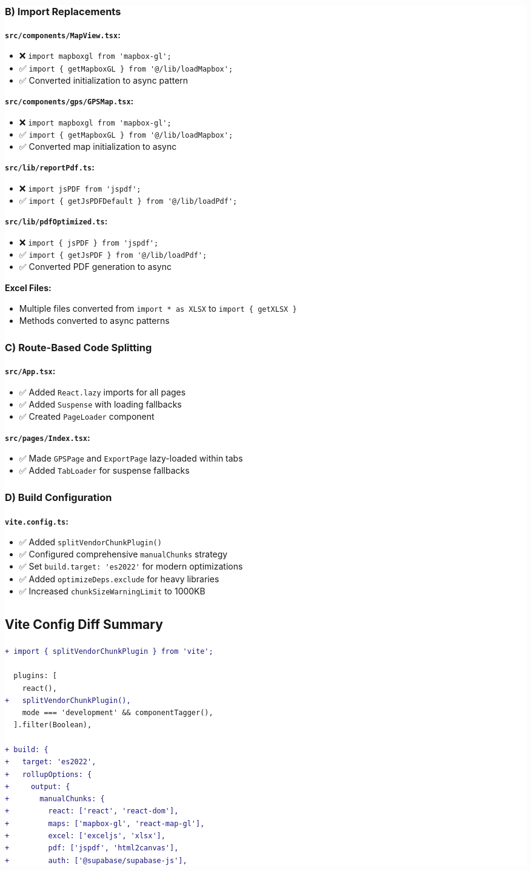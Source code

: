 ### B) Import Replacements

**`src/components/MapView.tsx`:**
- ❌ `import mapboxgl from 'mapbox-gl';`
- ✅ `import { getMapboxGL } from '@/lib/loadMapbox';`
- ✅ Converted initialization to async pattern

**`src/components/gps/GPSMap.tsx`:**
- ❌ `import mapboxgl from 'mapbox-gl';`
- ✅ `import { getMapboxGL } from '@/lib/loadMapbox';`
- ✅ Converted map initialization to async

**`src/lib/reportPdf.ts`:**
- ❌ `import jsPDF from 'jspdf';`
- ✅ `import { getJsPDFDefault } from '@/lib/loadPdf';`

**`src/lib/pdfOptimized.ts`:**
- ❌ `import { jsPDF } from 'jspdf';`
- ✅ `import { getJsPDF } from '@/lib/loadPdf';`
- ✅ Converted PDF generation to async

**Excel Files:**
- Multiple files converted from `import * as XLSX` to `import { getXLSX }`
- Methods converted to async patterns

### C) Route-Based Code Splitting

**`src/App.tsx`:**
- ✅ Added `React.lazy` imports for all pages
- ✅ Added `Suspense` with loading fallbacks
- ✅ Created `PageLoader` component

**`src/pages/Index.tsx`:**
- ✅ Made `GPSPage` and `ExportPage` lazy-loaded within tabs
- ✅ Added `TabLoader` for suspense fallbacks

### D) Build Configuration

**`vite.config.ts`:**
- ✅ Added `splitVendorChunkPlugin()`
- ✅ Configured comprehensive `manualChunks` strategy
- ✅ Set `build.target: 'es2022'` for modern optimizations
- ✅ Added `optimizeDeps.exclude` for heavy libraries
- ✅ Increased `chunkSizeWarningLimit` to 1000KB

## Vite Config Diff Summary

```diff
+ import { splitVendorChunkPlugin } from 'vite';

  plugins: [
    react(),
+   splitVendorChunkPlugin(),
    mode === 'development' && componentTagger(),
  ].filter(Boolean),

+ build: {
+   target: 'es2022',
+   rollupOptions: {
+     output: {
+       manualChunks: {
+         react: ['react', 'react-dom'],
+         maps: ['mapbox-gl', 'react-map-gl'],
+         excel: ['exceljs', 'xlsx'],
+         pdf: ['jspdf', 'html2canvas'],
+         auth: ['@supabase/supabase-js'],
```